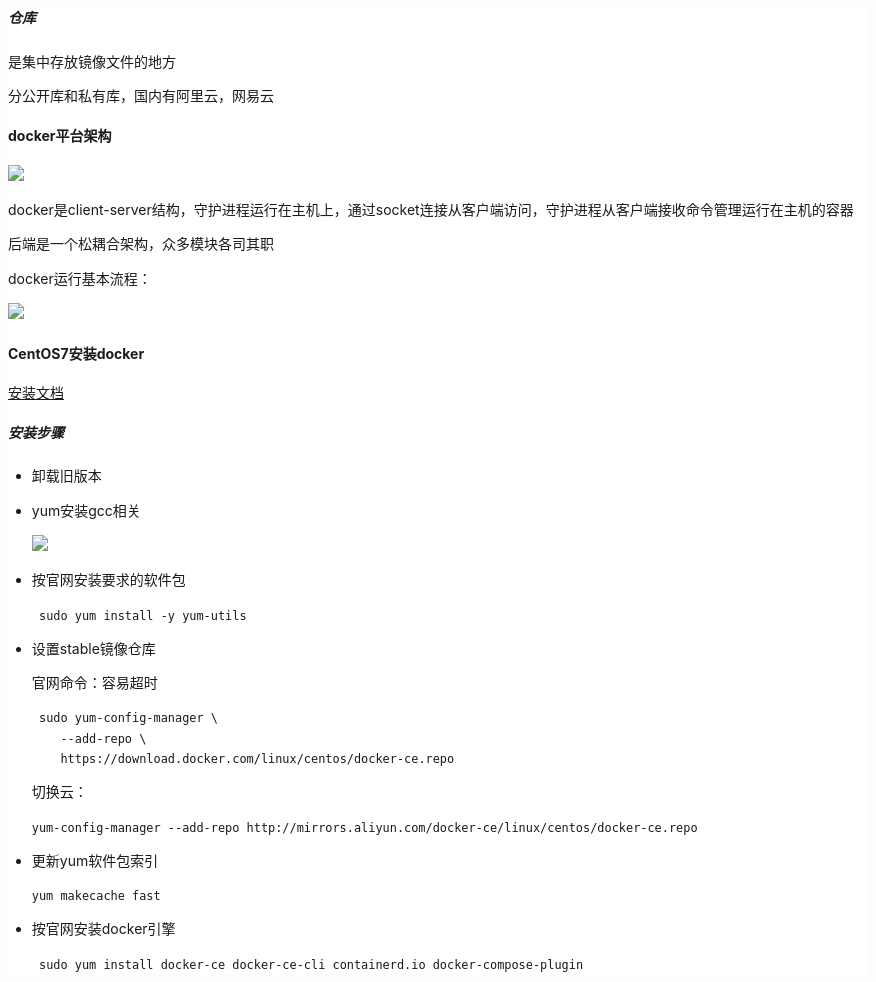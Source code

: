 ##### 仓库

是集中存放镜像文件的地方

分公开库和私有库，国内有阿里云，网易云

#### docker平台架构

![](C:\Users\ricardo\AppData\Roaming\marktext\images\2022-10-25-15-04-20-image.png)

docker是client-server结构，守护进程运行在主机上，通过socket连接从客户端访问，守护进程从客户端接收命令管理运行在主机的容器

后端是一个松耦合架构，众多模块各司其职

docker运行基本流程：

![](C:\Users\ricardo\AppData\Roaming\marktext\images\2022-10-25-15-10-31-image.png)

#### CentOS7安装docker

[安装文档](https://docs.docker.com/engine/install/centos/)

##### 安装步骤

+ 卸载旧版本

+ yum安装gcc相关
  
  ![](C:\Users\ricardo\AppData\Roaming\marktext\images\2022-10-25-15-43-54-image.png)

+ 按官网安装要求的软件包
  
  ```shell
   sudo yum install -y yum-utils
  ```

+ 设置stable镜像仓库
  
  官网命令：容易超时
  
  ```
   sudo yum-config-manager \
      --add-repo \
      https://download.docker.com/linux/centos/docker-ce.repo
  ```
  
  切换云：
  
  ```shell
  yum-config-manager --add-repo http://mirrors.aliyun.com/docker-ce/linux/centos/docker-ce.repo
  ```

+ 更新yum软件包索引
  
  ```shell
  yum makecache fast
  ```

+ 按官网安装docker引擎
  
  ```shell
   sudo yum install docker-ce docker-ce-cli containerd.io docker-compose-plugin
  ```
